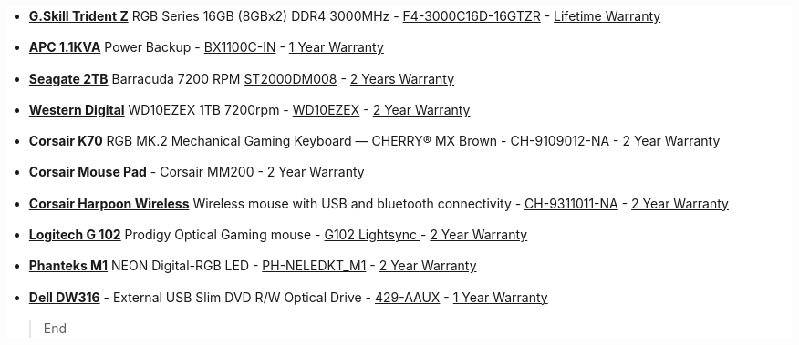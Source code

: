 * **[G.Skill Trident Z](https://www.gskill.com/product/165/166/1536652516/F4-3000C16D-16GTZRTrident-Z-RGBDDR4-3000MHz-CL16-18-18-38-1.35V16GB-(2x8GB))** RGB Series 16GB (8GBx2) DDR4 3000MHz - [F4-3000C16D-16GTZR](https://mdcomputers.in/g-skill-trident-z-rgb-16gb-ddr4-3000mhz-f4-3000c16d-16gtzr.html) - [Lifetime Warranty](https://www.gskill.com/specification/165/166/1536652516/F4-3000C16D-16GTZR-Specification)

* **[APC 1.1KVA](https://www.apc.com/shop/in/en/products/APC-Back-UPS-1100VA-230V-without-auto-shutdown-software-India/P-BX1100C-IN)** Power Backup - [BX1100C-IN](https://mdcomputers.in/apc-1-1kva-230v-bx1100c-in.html) - [1  Year Warranty](https://download.schneider-electric.com/files?p_File_Name=JGNY-A5UEFA_R0_EN.pdf&p_Doc_Ref=SPD_JGNY-A5UEFA_EN&p_enDocType=Warranty)

* **[Seagate 2TB](https://www.seagate.com/in/en/internal-hard-drives/hdd/barracuda/)** Barracuda 7200 RPM [ST2000DM008](https://mdcomputers.in/seagate-2tb-barracuda-st2000dm008.html?search=ST2000DM008&category_id=0) - [2 Years Warranty](https://www.seagate.com/in/en/support/warranty-and-replacements/)

* **[Western Digital](https://shop.westerndigital.com/products/internal-drives/wd-blue-desktop-sata-hdd#WD10EZEX)** WD10EZEX 1TB 7200rpm - [WD10EZEX](https://www.amazon.in/gp/product/B0088PUEPK/ref=ppx_yo_dt_b_search_asin_title?ie=UTF8&psc=1) - [2 Year Warranty](https://shop.westerndigital.com/products/internal-drives/wd-blue-desktop-sata-hdd#WD10EZEX)

* **[Corsair K70](https://www.corsair.com/us/en/Categories/Products/Gaming-Keyboards/RGB-Mechanical-Gaming-Keyboards/K70-RGB-MK-2/p/CH-9109012-NA)** RGB MK.2 Mechanical Gaming Keyboard — CHERRY® MX Brown - [CH-9109012-NA](https://www.amazon.in/gp/product/B07D5S5QKF/ref=ppx_yo_dt_b_search_asin_title?ie=UTF8&psc=1) - [2 Year Warranty](https://help.corsair.com/hc/en-us/articles/360033067832#h_f1c227ce-d769-479e-a268-48e7d9575e95)

* **[Corsair Mouse Pad](https://www.corsair.com/us/en/Categories/Products/Gaming-Mousepads/MM100-Cloth-Gaming-Mouse-Pad/p/CH-9100020-WW)** - [Corsair MM200](https://www.amazon.in/gp/product/B014W1Z890/ref=ppx_yo_dt_b_search_asin_title?ie=UTF8&psc=1) - [2 Year Warranty](https://www.corsair.com/us/en/Categories/Products/Gaming-Mousepads/MM100-Cloth-Gaming-Mouse-Pad/p/CH-9100020-WW#tab-tech-specs)

* **[Corsair Harpoon Wireless](https://www.corsair.com/us/en/Categories/Products/Gaming-Mice/HARPOON-RGB-WIRELESS-Gaming-Mouse/p/CH-9311011-NA)** Wireless mouse with USB and bluetooth connectivity - [CH-9311011-NA](https://www.amazon.in/gp/product/B07MZFL4YL/ref=ppx_yo_dt_b_asin_title_o02_s00?ie=UTF8&psc=1) - [2 Year Warranty](https://help.corsair.com/hc/en-us/articles/360033067832#h_f1c227ce-d769-479e-a268-48e7d9575e95)

* **[Logitech G 102](https://www.logitechg.com/en-in/products/gaming-mice/g102-lightsync-rgb-gaming-mouse.html)** Prodigy Optical Gaming mouse - [G102 Lightsync ](https://www.amazon.in/gp/product/B01MYPU20Z/ref=ppx_yo_dt_b_search_asin_title?ie=UTF8&psc=1) - [2 Year Warranty](https://support.logi.com/hc/en-us/articles/360052803534-Warranty-G203)

* **[Phanteks M1](http://phanteks.com/Neon.html)** NEON Digital-RGB LED - [PH-NELEDKT_M1](https://www.primeabgb.com/online-price-reviews-india/phanteks-neon-digital-rgb-m1-led-ph-neledkt_m1/) - [2 Year Warranty](https://www.primeabgb.com/online-price-reviews-india/phanteks-neon-digital-rgb-m1-led-ph-neledkt_m1/)

* **[Dell DW316](https://www.dell.com/en-in/work/shop/dell-usb-slim-dvd-rw-drive-dw316/apd/429-aauq/storage-drives-media)** - External USB Slim DVD R/W Optical Drive - [429-AAUX](https://www.amazon.in/Dell-DW316-External-Optical-429-AAUX/dp/B00VWVZ0V0/ref=sr_1_1?dchild=1&keywords=429-AAUX&qid=1608232436&sr=8-1) - [1 Year Warranty](https://www.dell.com/en-in/work/shop/dell-usb-slim-dvd-rw-drive-dw316/apd/429-aauq/storage-drives-media)

> End